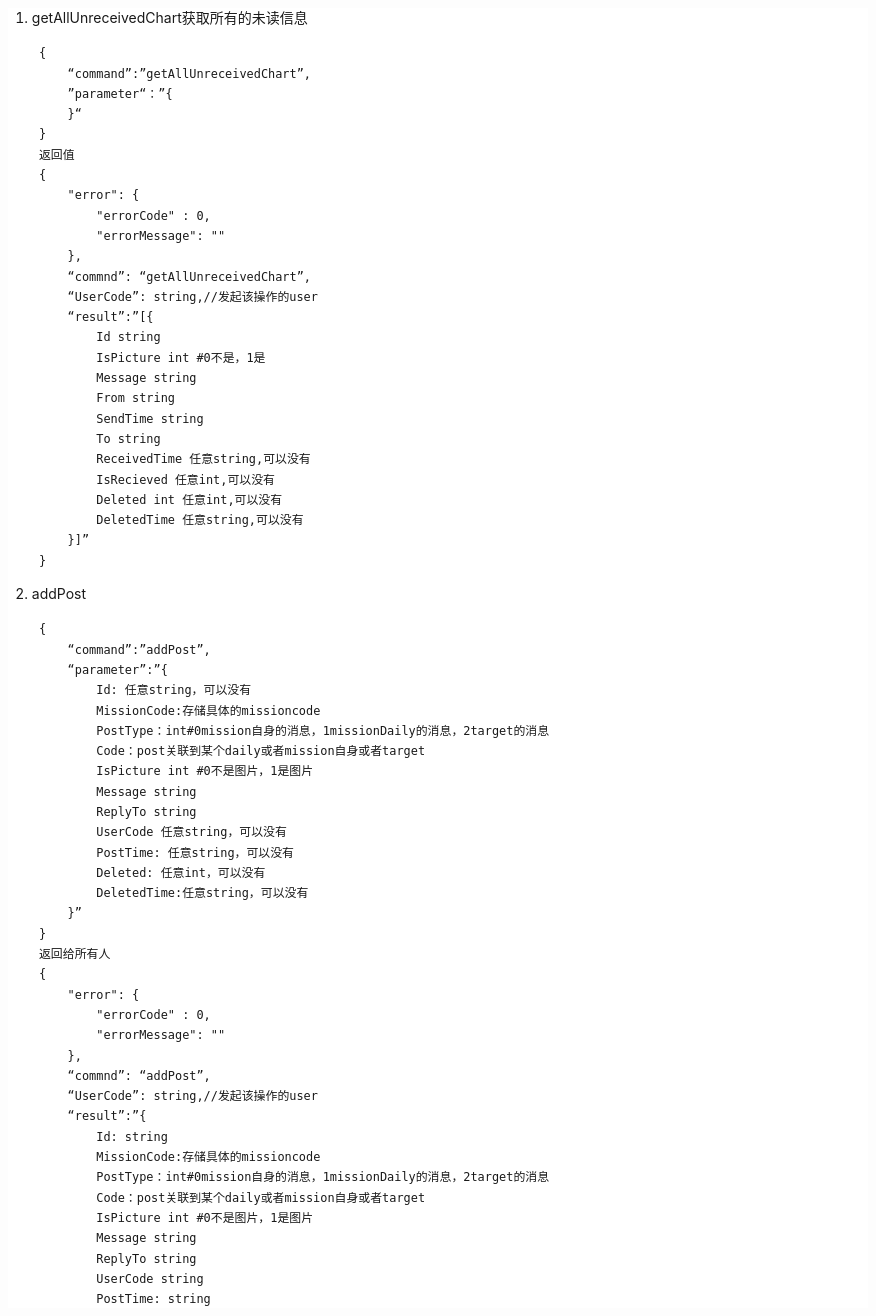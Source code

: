 1. getAllUnreceivedChart获取所有的未读信息

		{
			“command”:”getAllUnreceivedChart”,
			”parameter“：”{
			}“
		}
		返回值
		{
			"error": {
				"errorCode" : 0,
				"errorMessage": ""
			},
			“commnd”: “getAllUnreceivedChart”,
			“UserCode”: string,//发起该操作的user
			“result”:”[{
				Id string 
				IsPicture int #0不是，1是
				Message string
				From string
				SendTime string
				To string
				ReceivedTime 任意string,可以没有
				IsRecieved 任意int,可以没有
				Deleted int 任意int,可以没有
				DeletedTime 任意string,可以没有
			}]”
		}

1. addPost

		{
			“command”:”addPost”,
			“parameter”:”{
				Id: 任意string，可以没有
				MissionCode:存储具体的missioncode
				PostType：int#0mission自身的消息，1missionDaily的消息，2target的消息
				Code：post关联到某个daily或者mission自身或者target
				IsPicture int #0不是图片，1是图片
				Message string
				ReplyTo string
				UserCode 任意string，可以没有
				PostTime: 任意string，可以没有
				Deleted: 任意int，可以没有
				DeletedTime:任意string，可以没有
			}”
		}
		返回给所有人
		{
			"error": {
				"errorCode" : 0,
				"errorMessage": ""
			},
			“commnd”: “addPost”,
			“UserCode”: string,//发起该操作的user
			“result”:”{
				Id: string
				MissionCode:存储具体的missioncode
				PostType：int#0mission自身的消息，1missionDaily的消息，2target的消息
				Code：post关联到某个daily或者mission自身或者target
				IsPicture int #0不是图片，1是图片
				Message string
				ReplyTo string
				UserCode string
				PostTime: string
